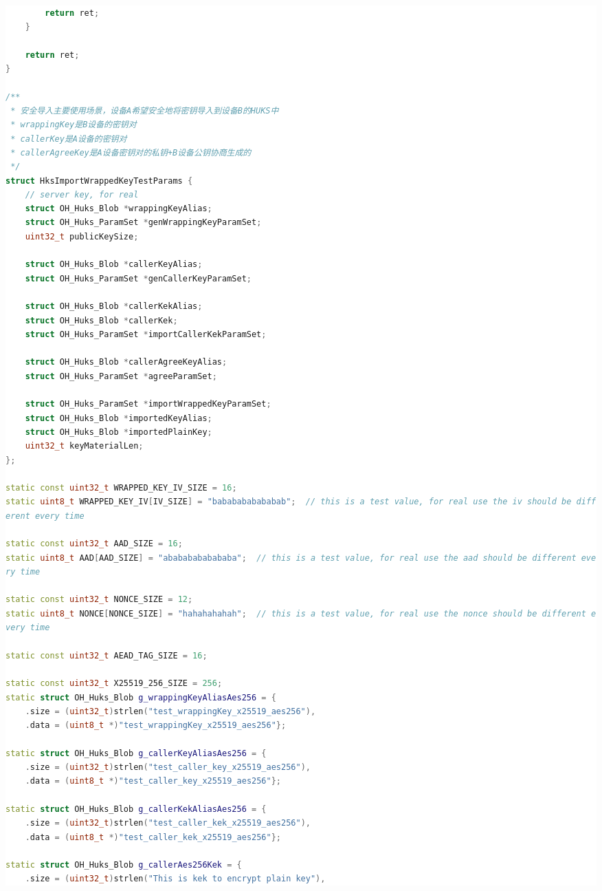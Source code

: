 ```C++
        return ret;
    }

    return ret;
}

/**
 * 安全导入主要使用场景，设备A希望安全地将密钥导入到设备B的HUKS中
 * wrappingKey是B设备的密钥对
 * callerKey是A设备的密钥对
 * callerAgreeKey是A设备密钥对的私钥+B设备公钥协商生成的
 */
struct HksImportWrappedKeyTestParams {
    // server key, for real
    struct OH_Huks_Blob *wrappingKeyAlias;
    struct OH_Huks_ParamSet *genWrappingKeyParamSet;
    uint32_t publicKeySize;
    
    struct OH_Huks_Blob *callerKeyAlias;
    struct OH_Huks_ParamSet *genCallerKeyParamSet;
    
    struct OH_Huks_Blob *callerKekAlias;
    struct OH_Huks_Blob *callerKek;
    struct OH_Huks_ParamSet *importCallerKekParamSet;
    
    struct OH_Huks_Blob *callerAgreeKeyAlias;
    struct OH_Huks_ParamSet *agreeParamSet;
    
    struct OH_Huks_ParamSet *importWrappedKeyParamSet;
    struct OH_Huks_Blob *importedKeyAlias;
    struct OH_Huks_Blob *importedPlainKey;
    uint32_t keyMaterialLen;
};

static const uint32_t WRAPPED_KEY_IV_SIZE = 16;
static uint8_t WRAPPED_KEY_IV[IV_SIZE] = "bababababababab";  // this is a test value, for real use the iv should be different every time 

static const uint32_t AAD_SIZE = 16;
static uint8_t AAD[AAD_SIZE] = "abababababababa";  // this is a test value, for real use the aad should be different every time 

static const uint32_t NONCE_SIZE = 12;
static uint8_t NONCE[NONCE_SIZE] = "hahahahahah";  // this is a test value, for real use the nonce should be different every time 

static const uint32_t AEAD_TAG_SIZE = 16;

static const uint32_t X25519_256_SIZE = 256;
static struct OH_Huks_Blob g_wrappingKeyAliasAes256 = {
    .size = (uint32_t)strlen("test_wrappingKey_x25519_aes256"),
    .data = (uint8_t *)"test_wrappingKey_x25519_aes256"};

static struct OH_Huks_Blob g_callerKeyAliasAes256 = {
    .size = (uint32_t)strlen("test_caller_key_x25519_aes256"),
    .data = (uint8_t *)"test_caller_key_x25519_aes256"};

static struct OH_Huks_Blob g_callerKekAliasAes256 = {
    .size = (uint32_t)strlen("test_caller_kek_x25519_aes256"),
    .data = (uint8_t *)"test_caller_kek_x25519_aes256"};

static struct OH_Huks_Blob g_callerAes256Kek = {
    .size = (uint32_t)strlen("This is kek to encrypt plain key"),
```